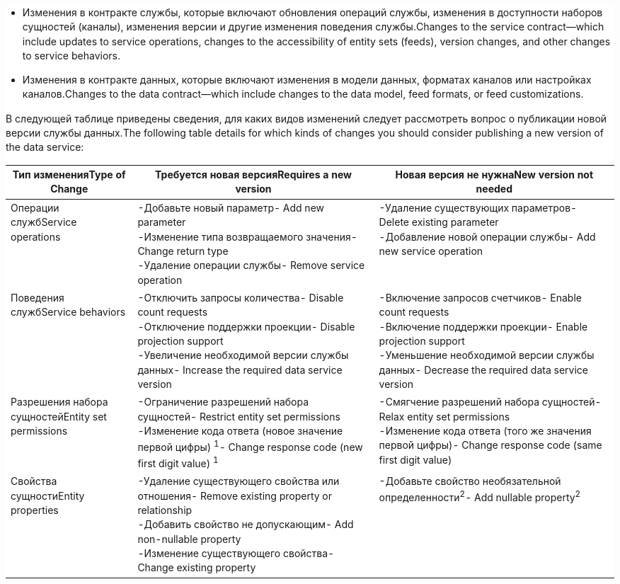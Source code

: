 -   <span data-ttu-id="bb8c8-115">Изменения в контракте службы, которые включают обновления операций службы, изменения в доступности наборов сущностей (каналы), изменения версии и другие изменения поведения службы.</span><span class="sxs-lookup"><span data-stu-id="bb8c8-115">Changes to the service contract—which include updates to service operations, changes to the accessibility of entity sets (feeds), version changes, and other changes to service behaviors.</span></span>  
  
-   <span data-ttu-id="bb8c8-116">Изменения в контракте данных, которые включают изменения в модели данных, форматах каналов или настройках каналов.</span><span class="sxs-lookup"><span data-stu-id="bb8c8-116">Changes to the data contract—which include changes to the data model, feed formats, or feed customizations.</span></span>  
  
 <span data-ttu-id="bb8c8-117">В следующей таблице приведены сведения, для каких видов изменений следует рассмотреть вопрос о публикации новой версии службы данных.</span><span class="sxs-lookup"><span data-stu-id="bb8c8-117">The following table details for which kinds of changes you should consider publishing a new version of the data service:</span></span>  
  
|<span data-ttu-id="bb8c8-118">Тип изменения</span><span class="sxs-lookup"><span data-stu-id="bb8c8-118">Type of Change</span></span>|<span data-ttu-id="bb8c8-119">Требуется новая версия</span><span class="sxs-lookup"><span data-stu-id="bb8c8-119">Requires a new version</span></span>|<span data-ttu-id="bb8c8-120">Новая версия не нужна</span><span class="sxs-lookup"><span data-stu-id="bb8c8-120">New version not needed</span></span>|  
|--------------------|----------------------------|----------------------------|  
|<span data-ttu-id="bb8c8-121">Операции служб</span><span class="sxs-lookup"><span data-stu-id="bb8c8-121">Service operations</span></span>|<span data-ttu-id="bb8c8-122">-Добавьте новый параметр</span><span class="sxs-lookup"><span data-stu-id="bb8c8-122">-   Add new parameter</span></span><br /><span data-ttu-id="bb8c8-123">-Изменение типа возвращаемого значения</span><span class="sxs-lookup"><span data-stu-id="bb8c8-123">-   Change return type</span></span><br /><span data-ttu-id="bb8c8-124">-Удаление операции службы</span><span class="sxs-lookup"><span data-stu-id="bb8c8-124">-   Remove service operation</span></span>|<span data-ttu-id="bb8c8-125">-Удаление существующих параметров</span><span class="sxs-lookup"><span data-stu-id="bb8c8-125">-   Delete existing parameter</span></span><br /><span data-ttu-id="bb8c8-126">-Добавление новой операции службы</span><span class="sxs-lookup"><span data-stu-id="bb8c8-126">-   Add new service operation</span></span>|  
|<span data-ttu-id="bb8c8-127">Поведения служб</span><span class="sxs-lookup"><span data-stu-id="bb8c8-127">Service behaviors</span></span>|<span data-ttu-id="bb8c8-128">-Отключить запросы количества</span><span class="sxs-lookup"><span data-stu-id="bb8c8-128">-   Disable count requests</span></span><br /><span data-ttu-id="bb8c8-129">-Отключение поддержки проекции</span><span class="sxs-lookup"><span data-stu-id="bb8c8-129">-   Disable projection support</span></span><br /><span data-ttu-id="bb8c8-130">-Увеличение необходимой версии службы данных</span><span class="sxs-lookup"><span data-stu-id="bb8c8-130">-   Increase the required data service version</span></span>|<span data-ttu-id="bb8c8-131">-Включение запросов счетчиков</span><span class="sxs-lookup"><span data-stu-id="bb8c8-131">-   Enable count requests</span></span><br /><span data-ttu-id="bb8c8-132">-Включение поддержки проекции</span><span class="sxs-lookup"><span data-stu-id="bb8c8-132">-   Enable projection support</span></span><br /><span data-ttu-id="bb8c8-133">-Уменьшение необходимой версии службы данных</span><span class="sxs-lookup"><span data-stu-id="bb8c8-133">-   Decrease the required data service version</span></span>|  
|<span data-ttu-id="bb8c8-134">Разрешения набора сущностей</span><span class="sxs-lookup"><span data-stu-id="bb8c8-134">Entity set permissions</span></span>|<span data-ttu-id="bb8c8-135">-Ограничение разрешений набора сущностей</span><span class="sxs-lookup"><span data-stu-id="bb8c8-135">-   Restrict entity set permissions</span></span><br /><span data-ttu-id="bb8c8-136">-Изменение кода ответа (новое значение первой цифры) <sup>1</sup></span><span class="sxs-lookup"><span data-stu-id="bb8c8-136">-   Change response code (new first digit value) <sup>1</sup></span></span>|<span data-ttu-id="bb8c8-137">-Смягчение разрешений набора сущностей</span><span class="sxs-lookup"><span data-stu-id="bb8c8-137">-   Relax entity set permissions</span></span><br /><span data-ttu-id="bb8c8-138">-Изменение кода ответа (того же значения первой цифры)</span><span class="sxs-lookup"><span data-stu-id="bb8c8-138">-   Change response code (same first digit value)</span></span>|  
|<span data-ttu-id="bb8c8-139">Свойства сущности</span><span class="sxs-lookup"><span data-stu-id="bb8c8-139">Entity properties</span></span>|<span data-ttu-id="bb8c8-140">-Удаление существующего свойства или отношения</span><span class="sxs-lookup"><span data-stu-id="bb8c8-140">-   Remove existing property or relationship</span></span><br /><span data-ttu-id="bb8c8-141">-Добавить свойство не допускающим</span><span class="sxs-lookup"><span data-stu-id="bb8c8-141">-   Add non-nullable property</span></span><br /><span data-ttu-id="bb8c8-142">-Изменение существующего свойства</span><span class="sxs-lookup"><span data-stu-id="bb8c8-142">-   Change existing property</span></span>|<span data-ttu-id="bb8c8-143">-Добавьте свойство необязательной определенности<sup>2</sup></span><span class="sxs-lookup"><span data-stu-id="bb8c8-143">-   Add nullable property<sup>2</sup></span></span>|  